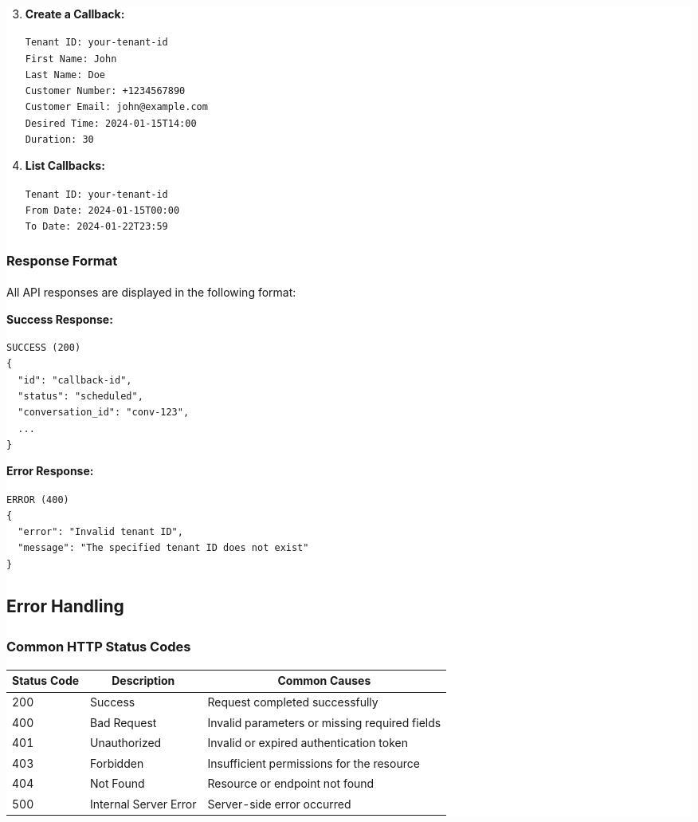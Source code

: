 3. **Create a Callback:**
   ```
   Tenant ID: your-tenant-id
   First Name: John
   Last Name: Doe
   Customer Number: +1234567890
   Customer Email: john@example.com
   Desired Time: 2024-01-15T14:00
   Duration: 30
   ```

4. **List Callbacks:**
   ```
   Tenant ID: your-tenant-id
   From Date: 2024-01-15T00:00
   To Date: 2024-01-22T23:59
   ```

### Response Format

All API responses are displayed in the following format:

**Success Response:**
```
SUCCESS (200)
{
  "id": "callback-id",
  "status": "scheduled",
  "conversation_id": "conv-123",
  ...
}
```

**Error Response:**
```
ERROR (400)
{
  "error": "Invalid tenant ID",
  "message": "The specified tenant ID does not exist"
}
```

## Error Handling

### Common HTTP Status Codes

| Status Code | Description | Common Causes |
|-------------|-------------|---------------|
| 200 | Success | Request completed successfully |
| 400 | Bad Request | Invalid parameters or missing required fields |
| 401 | Unauthorized | Invalid or expired authentication token |
| 403 | Forbidden | Insufficient permissions for the resource |
| 404 | Not Found | Resource or endpoint not found |
| 500 | Internal Server Error | Server-side error occurred |
